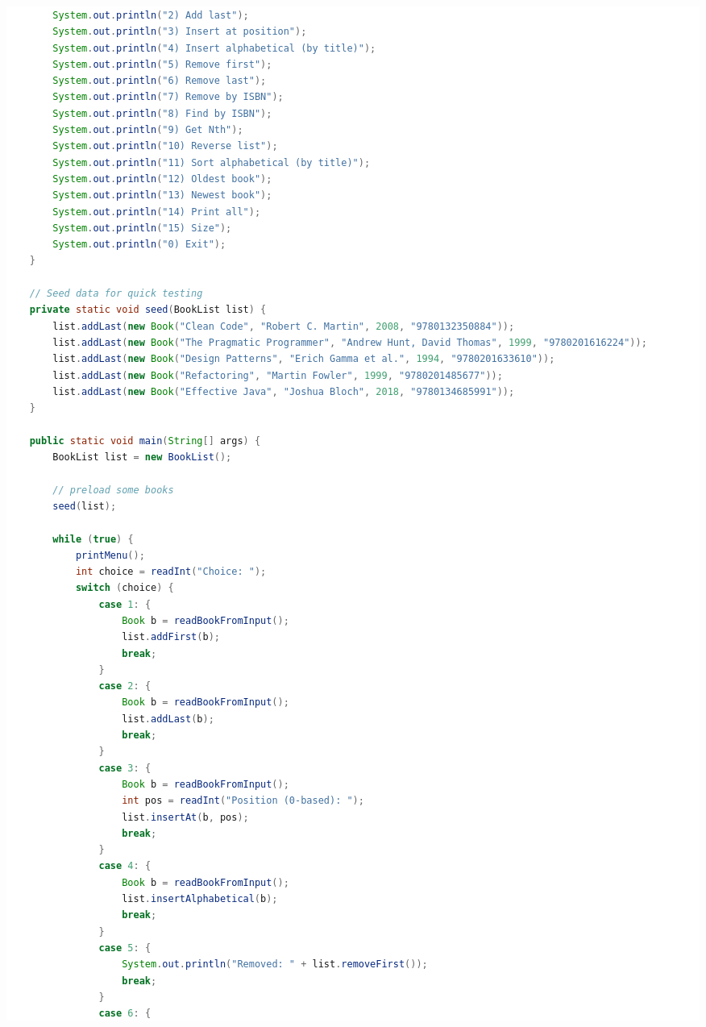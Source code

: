 ```java
        System.out.println("2) Add last");
        System.out.println("3) Insert at position");
        System.out.println("4) Insert alphabetical (by title)");
        System.out.println("5) Remove first");
        System.out.println("6) Remove last");
        System.out.println("7) Remove by ISBN");
        System.out.println("8) Find by ISBN");
        System.out.println("9) Get Nth");
        System.out.println("10) Reverse list");
        System.out.println("11) Sort alphabetical (by title)");
        System.out.println("12) Oldest book");
        System.out.println("13) Newest book");
        System.out.println("14) Print all");
        System.out.println("15) Size");
        System.out.println("0) Exit");
    }

    // Seed data for quick testing
    private static void seed(BookList list) {
        list.addLast(new Book("Clean Code", "Robert C. Martin", 2008, "9780132350884"));
        list.addLast(new Book("The Pragmatic Programmer", "Andrew Hunt, David Thomas", 1999, "9780201616224"));
        list.addLast(new Book("Design Patterns", "Erich Gamma et al.", 1994, "9780201633610"));
        list.addLast(new Book("Refactoring", "Martin Fowler", 1999, "9780201485677"));
        list.addLast(new Book("Effective Java", "Joshua Bloch", 2018, "9780134685991"));
    }

    public static void main(String[] args) {
        BookList list = new BookList();

        // preload some books
        seed(list);

        while (true) {
            printMenu();
            int choice = readInt("Choice: ");
            switch (choice) {
                case 1: {
                    Book b = readBookFromInput();
                    list.addFirst(b);
                    break;
                }
                case 2: {
                    Book b = readBookFromInput();
                    list.addLast(b);
                    break;
                }
                case 3: {
                    Book b = readBookFromInput();
                    int pos = readInt("Position (0-based): ");
                    list.insertAt(b, pos);
                    break;
                }
                case 4: {
                    Book b = readBookFromInput();
                    list.insertAlphabetical(b);
                    break;
                }
                case 5: {
                    System.out.println("Removed: " + list.removeFirst());
                    break;
                }
                case 6: {
```